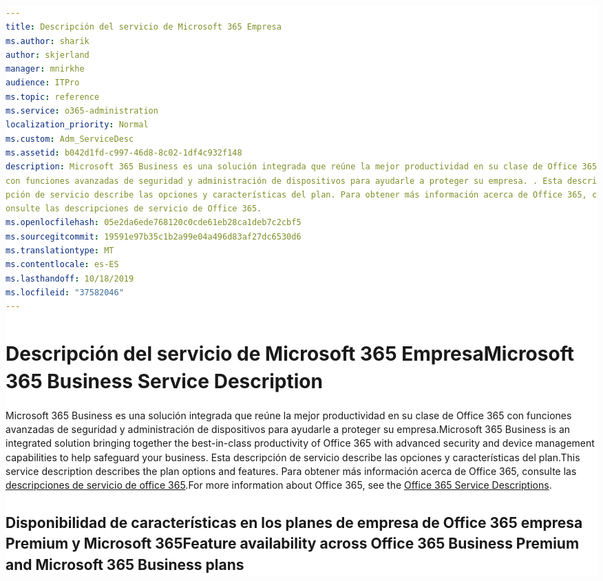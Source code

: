 ```yaml
---
title: Descripción del servicio de Microsoft 365 Empresa
ms.author: sharik
author: skjerland
manager: mnirkhe
audience: ITPro
ms.topic: reference
ms.service: o365-administration
localization_priority: Normal
ms.custom: Adm_ServiceDesc
ms.assetid: b042d1fd-c997-46d8-8c02-1df4c932f148
description: Microsoft 365 Business es una solución integrada que reúne la mejor productividad en su clase de Office 365 con funciones avanzadas de seguridad y administración de dispositivos para ayudarle a proteger su empresa. . Esta descripción de servicio describe las opciones y características del plan. Para obtener más información acerca de Office 365, consulte las descripciones de servicio de Office 365.
ms.openlocfilehash: 05e2da6ede768120c0cde61eb28ca1deb7c2cbf5
ms.sourcegitcommit: 19591e97b35c1b2a99e04a496d83af27dc6530d6
ms.translationtype: MT
ms.contentlocale: es-ES
ms.lasthandoff: 10/18/2019
ms.locfileid: "37582046"
---
```

# <a name="microsoft-365-business-service-description"></a><span data-ttu-id="d4c47-106">Descripción del servicio de Microsoft 365 Empresa</span><span class="sxs-lookup"><span data-stu-id="d4c47-106">Microsoft 365 Business Service Description</span></span>

<span data-ttu-id="d4c47-107">Microsoft 365 Business es una solución integrada que reúne la mejor productividad en su clase de Office 365 con funciones avanzadas de seguridad y administración de dispositivos para ayudarle a proteger su empresa.</span><span class="sxs-lookup"><span data-stu-id="d4c47-107">Microsoft 365 Business is an integrated solution bringing together the best-in-class productivity of Office 365 with advanced security and device management capabilities to help safeguard your business.</span></span> <span data-ttu-id="d4c47-108">Esta descripción de servicio describe las opciones y características del plan.</span><span class="sxs-lookup"><span data-stu-id="d4c47-108">This service description describes the plan options and features.</span></span> <span data-ttu-id="d4c47-109">Para obtener más información acerca de Office 365, consulte las [descripciones de servicio de office 365](../office-365-service-descriptions-technet-library.md).</span><span class="sxs-lookup"><span data-stu-id="d4c47-109">For more information about Office 365, see the [Office 365 Service Descriptions](../office-365-service-descriptions-technet-library.md).</span></span>
  
## <a name="feature-availability-across-office-365-business-premium-and-microsoft-365-business-plans"></a><span data-ttu-id="d4c47-110">Disponibilidad de características en los planes de empresa de Office 365 empresa Premium y Microsoft 365</span><span class="sxs-lookup"><span data-stu-id="d4c47-110">Feature availability across Office 365 Business Premium and Microsoft 365 Business plans</span></span>
